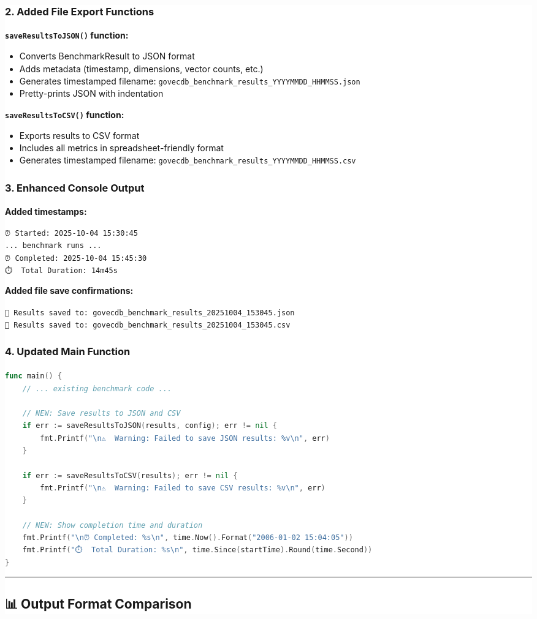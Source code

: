 ### 2. **Added File Export Functions**

**`saveResultsToJSON()` function:**
- Converts BenchmarkResult to JSON format
- Adds metadata (timestamp, dimensions, vector counts, etc.)
- Generates timestamped filename: `govecdb_benchmark_results_YYYYMMDD_HHMMSS.json`
- Pretty-prints JSON with indentation

**`saveResultsToCSV()` function:**
- Exports results to CSV format
- Includes all metrics in spreadsheet-friendly format
- Generates timestamped filename: `govecdb_benchmark_results_YYYYMMDD_HHMMSS.csv`

### 3. **Enhanced Console Output**

**Added timestamps:**
```
⏰ Started: 2025-10-04 15:30:45
... benchmark runs ...
⏰ Completed: 2025-10-04 15:45:30
⏱️  Total Duration: 14m45s
```

**Added file save confirmations:**
```
💾 Results saved to: govecdb_benchmark_results_20251004_153045.json
💾 Results saved to: govecdb_benchmark_results_20251004_153045.csv
```

### 4. **Updated Main Function**

```go
func main() {
    // ... existing benchmark code ...
    
    // NEW: Save results to JSON and CSV
    if err := saveResultsToJSON(results, config); err != nil {
        fmt.Printf("\n⚠️  Warning: Failed to save JSON results: %v\n", err)
    }
    
    if err := saveResultsToCSV(results); err != nil {
        fmt.Printf("\n⚠️  Warning: Failed to save CSV results: %v\n", err)
    }
    
    // NEW: Show completion time and duration
    fmt.Printf("\n⏰ Completed: %s\n", time.Now().Format("2006-01-02 15:04:05"))
    fmt.Printf("⏱️  Total Duration: %s\n", time.Since(startTime).Round(time.Second))
}
```

---

## 📊 Output Format Comparison
